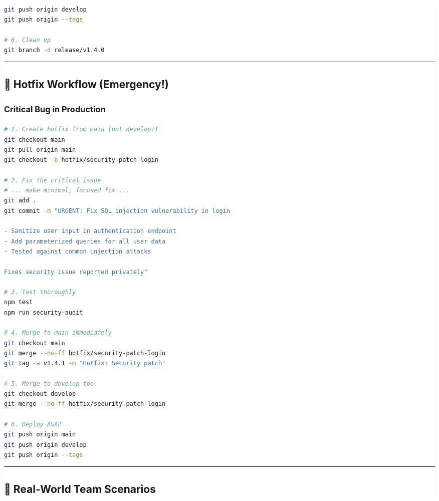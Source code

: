 ```bash
git push origin develop  
git push origin --tags

# 6. Clean up
git branch -d release/v1.4.0
```

---

## 🚨 **Hotfix Workflow (Emergency!)**

### **Critical Bug in Production**
```bash
# 1. Create hotfix from main (not develop!)
git checkout main
git pull origin main
git checkout -b hotfix/security-patch-login

# 2. Fix the critical issue
# ... make minimal, focused fix ...
git add .
git commit -m "URGENT: Fix SQL injection vulnerability in login

- Sanitize user input in authentication endpoint
- Add parameterized queries for all user data
- Tested against common injection attacks

Fixes security issue reported privately"

# 3. Test thoroughly
npm test
npm run security-audit

# 4. Merge to main immediately
git checkout main  
git merge --no-ff hotfix/security-patch-login
git tag -a v1.4.1 -m "Hotfix: Security patch"

# 5. Merge to develop too
git checkout develop
git merge --no-ff hotfix/security-patch-login

# 6. Deploy ASAP
git push origin main
git push origin develop
git push origin --tags
```

---

## 🎯 **Real-World Team Scenarios**
